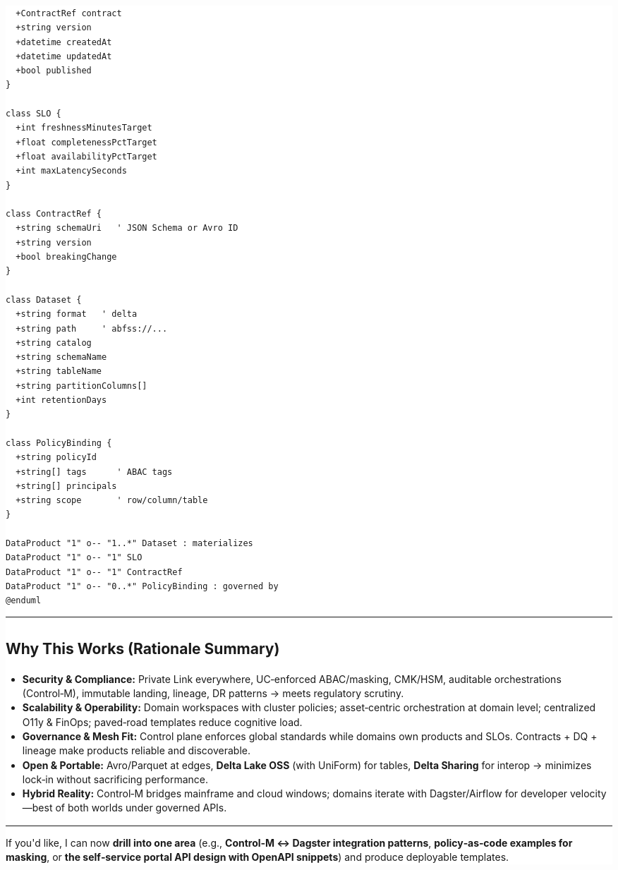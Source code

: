 ```puml
  +ContractRef contract
  +string version
  +datetime createdAt
  +datetime updatedAt
  +bool published
}

class SLO {
  +int freshnessMinutesTarget
  +float completenessPctTarget
  +float availabilityPctTarget
  +int maxLatencySeconds
}

class ContractRef {
  +string schemaUri   ' JSON Schema or Avro ID
  +string version
  +bool breakingChange
}

class Dataset {
  +string format   ' delta
  +string path     ' abfss://...
  +string catalog
  +string schemaName
  +string tableName
  +string partitionColumns[]
  +int retentionDays
}

class PolicyBinding {
  +string policyId
  +string[] tags      ' ABAC tags
  +string[] principals
  +string scope       ' row/column/table
}

DataProduct "1" o-- "1..*" Dataset : materializes
DataProduct "1" o-- "1" SLO
DataProduct "1" o-- "1" ContractRef
DataProduct "1" o-- "0..*" PolicyBinding : governed by
@enduml
```

---

## Why This Works (Rationale Summary)

* **Security & Compliance:** Private Link everywhere, UC‑enforced ABAC/masking, CMK/HSM, auditable orchestrations (Control‑M), immutable landing, lineage, DR patterns → meets regulatory scrutiny.
* **Scalability & Operability:** Domain workspaces with cluster policies; asset‑centric orchestration at domain level; centralized O11y & FinOps; paved‑road templates reduce cognitive load.
* **Governance & Mesh Fit:** Control plane enforces global standards while domains own products and SLOs. Contracts + DQ + lineage make products reliable and discoverable.
* **Open & Portable:** Avro/Parquet at edges, **Delta Lake OSS** (with UniForm) for tables, **Delta Sharing** for interop → minimizes lock‑in without sacrificing performance.
* **Hybrid Reality:** Control‑M bridges mainframe and cloud windows; domains iterate with Dagster/Airflow for developer velocity—best of both worlds under governed APIs.

---

If you'd like, I can now **drill into one area** (e.g., **Control‑M ↔ Dagster integration patterns**, **policy‑as‑code examples for masking**, or **the self‑service portal API design with OpenAPI snippets**) and produce deployable templates.

